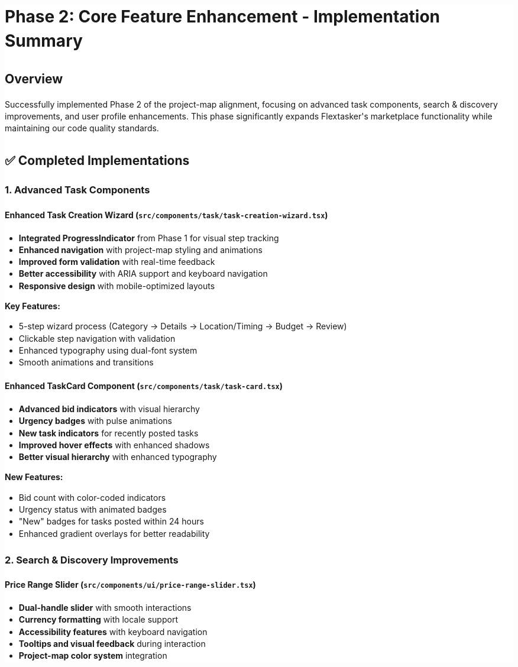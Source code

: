 # Phase 2: Core Feature Enhancement - Implementation Summary

## Overview

Successfully implemented Phase 2 of the project-map alignment, focusing on advanced task components, search & discovery improvements, and user profile enhancements. This phase significantly expands Flextasker's marketplace functionality while maintaining our code quality standards.

## ✅ Completed Implementations

### 1. Advanced Task Components

#### **Enhanced Task Creation Wizard** (`src/components/task/task-creation-wizard.tsx`)
- **Integrated ProgressIndicator** from Phase 1 for visual step tracking
- **Enhanced navigation** with project-map styling and animations
- **Improved form validation** with real-time feedback
- **Better accessibility** with ARIA support and keyboard navigation
- **Responsive design** with mobile-optimized layouts

**Key Features:**
- 5-step wizard process (Category → Details → Location/Timing → Budget → Review)
- Clickable step navigation with validation
- Enhanced typography using dual-font system
- Smooth animations and transitions

#### **Enhanced TaskCard Component** (`src/components/task/task-card.tsx`)
- **Advanced bid indicators** with visual hierarchy
- **Urgency badges** with pulse animations
- **New task indicators** for recently posted tasks
- **Improved hover effects** with enhanced shadows
- **Better visual hierarchy** with enhanced typography

**New Features:**
- Bid count with color-coded indicators
- Urgency status with animated badges
- "New" badges for tasks posted within 24 hours
- Enhanced gradient overlays for better readability

### 2. Search & Discovery Improvements

#### **Price Range Slider** (`src/components/ui/price-range-slider.tsx`)
- **Dual-handle slider** with smooth interactions
- **Currency formatting** with locale support
- **Accessibility features** with keyboard navigation
- **Tooltips and visual feedback** during interaction
- **Project-map color system** integration
